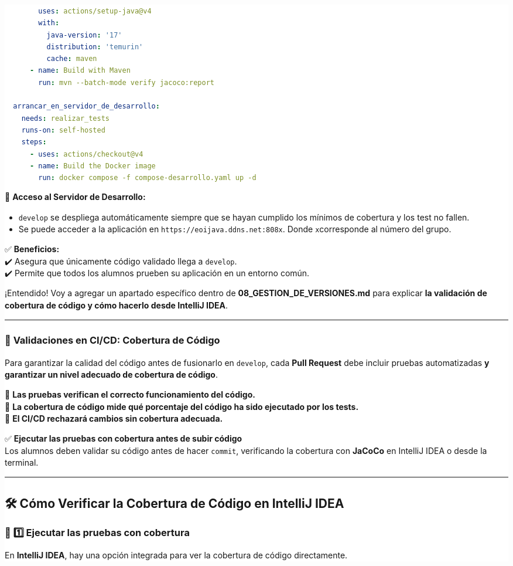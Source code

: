 ```yaml
        uses: actions/setup-java@v4
        with:
          java-version: '17'
          distribution: 'temurin'
          cache: maven
      - name: Build with Maven
        run: mvn --batch-mode verify jacoco:report

  arrancar_en_servidor_de_desarrollo:
    needs: realizar_tests
    runs-on: self-hosted
    steps:
      - uses: actions/checkout@v4
      - name: Build the Docker image
        run: docker compose -f compose-desarrollo.yaml up -d
```

📌 **Acceso al Servidor de Desarrollo:**
- `develop` se despliega automáticamente siempre que se hayan cumplido los mínimos de cobertura y los test no fallen.
- Se puede acceder a la aplicación en `https://eoijava.ddns.net:808x`. Donde `x`corresponde al número del grupo.


✅ **Beneficios:**  
✔️ Asegura que únicamente código validado llega a `develop`.  
✔️ Permite que todos los alumnos prueben su aplicación en un entorno común.

¡Entendido! Voy a agregar un apartado específico dentro de **08_GESTION_DE_VERSIONES.md** para explicar **la validación de cobertura de código y cómo hacerlo desde IntelliJ IDEA**.

---

### 📌 **Validaciones en CI/CD: Cobertura de Código**

Para garantizar la calidad del código antes de fusionarlo en `develop`, cada **Pull Request** debe incluir pruebas automatizadas **y garantizar un nivel adecuado de cobertura de código**.

🔹 **Las pruebas verifican el correcto funcionamiento del código.**  
🔹 **La cobertura de código mide qué porcentaje del código ha sido ejecutado por los tests.**  
🔹 **El CI/CD rechazará cambios sin cobertura adecuada.**

✅ **Ejecutar las pruebas con cobertura antes de subir código**  
Los alumnos deben validar su código antes de hacer `commit`, verificando la cobertura con **JaCoCo** en IntelliJ IDEA o desde la terminal.

---

## 🛠 **Cómo Verificar la Cobertura de Código en IntelliJ IDEA**

### 🔹 **1️⃣ Ejecutar las pruebas con cobertura**
En **IntelliJ IDEA**, hay una opción integrada para ver la cobertura de código directamente.
